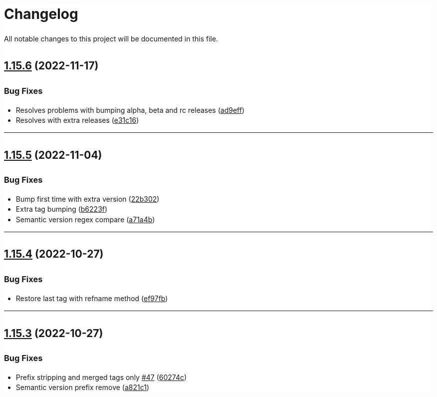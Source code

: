 
# Changelog

All notable changes to this project will be documented in this file.


## [1.15.6](https://github.com/marcocesarato/php-conventional-changelog/compare/v1.15.5...v1.15.6) (2022-11-17)

### Bug Fixes

* Resolves problems with bumping alpha, beta and rc releases ([ad9eff](https://github.com/marcocesarato/php-conventional-changelog/commit/ad9efff67b1b83027865a2c1fa583d80370fb433))
* Resolves with extra releases ([e31c16](https://github.com/marcocesarato/php-conventional-changelog/commit/e31c16bfa180952fa8f10e271e49f4ffdfec8290))


---

## [1.15.5](https://github.com/marcocesarato/php-conventional-changelog/compare/v1.15.4...v1.15.5) (2022-11-04)

### Bug Fixes

* Bump first time with extra version ([22b302](https://github.com/marcocesarato/php-conventional-changelog/commit/22b302aae1490eb78c018db9ed5148669d63c9d9))
* Extra tag bumping ([b6223f](https://github.com/marcocesarato/php-conventional-changelog/commit/b6223f47171af784e5c2a578db13d8afe49f1904))
* Semantic version regex compare ([a71a4b](https://github.com/marcocesarato/php-conventional-changelog/commit/a71a4bbaf46a72ffa27b5153a9da60554845ec31))


---

## [1.15.4](https://github.com/marcocesarato/php-conventional-changelog/compare/v1.15.3...v1.15.4) (2022-10-27)

### Bug Fixes

* Restore last tag with refname method ([ef97fb](https://github.com/marcocesarato/php-conventional-changelog/commit/ef97fb098fb25b6f9c6c285fe2ffb32d8fc06211))


---

## [1.15.3](https://github.com/marcocesarato/php-conventional-changelog/compare/v1.15.2...v1.15.3) (2022-10-27)

### Bug Fixes

* Prefix stripping and merged tags only [#47](https://github.com/marcocesarato/php-conventional-changelog/issues/47) ([60274c](https://github.com/marcocesarato/php-conventional-changelog/commit/60274c9bc220d0285ad535b14dfc630548a701cf))
* Semantic version prefix remove ([a821c1](https://github.com/marcocesarato/php-conventional-changelog/commit/a821c1366e9a2323d625af958b4196656ef01788))
